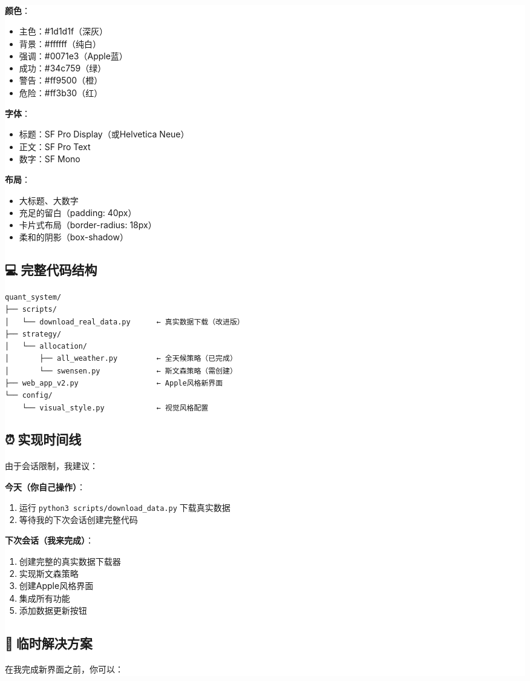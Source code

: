 **颜色**：
- 主色：#1d1d1f（深灰）
- 背景：#ffffff（纯白）
- 强调：#0071e3（Apple蓝）
- 成功：#34c759（绿）
- 警告：#ff9500（橙）
- 危险：#ff3b30（红）

**字体**：
- 标题：SF Pro Display（或Helvetica Neue）
- 正文：SF Pro Text
- 数字：SF Mono

**布局**：
- 大标题、大数字
- 充足的留白（padding: 40px）
- 卡片式布局（border-radius: 18px）
- 柔和的阴影（box-shadow）

## 💻 完整代码结构

```
quant_system/
├── scripts/
│   └── download_real_data.py      ← 真实数据下载（改进版）
├── strategy/
│   └── allocation/
│       ├── all_weather.py         ← 全天候策略（已完成）
│       └── swensen.py             ← 斯文森策略（需创建）
├── web_app_v2.py                  ← Apple风格新界面
└── config/
    └── visual_style.py            ← 视觉风格配置
```

## ⏰ 实现时间线

由于会话限制，我建议：

**今天（你自己操作）**：
1. 运行 `python3 scripts/download_data.py` 下载真实数据
2. 等待我的下次会话创建完整代码

**下次会话（我来完成）**：
1. 创建完整的真实数据下载器
2. 实现斯文森策略
3. 创建Apple风格界面
4. 集成所有功能
5. 添加数据更新按钮

## 🔗 临时解决方案

在我完成新界面之前，你可以：

